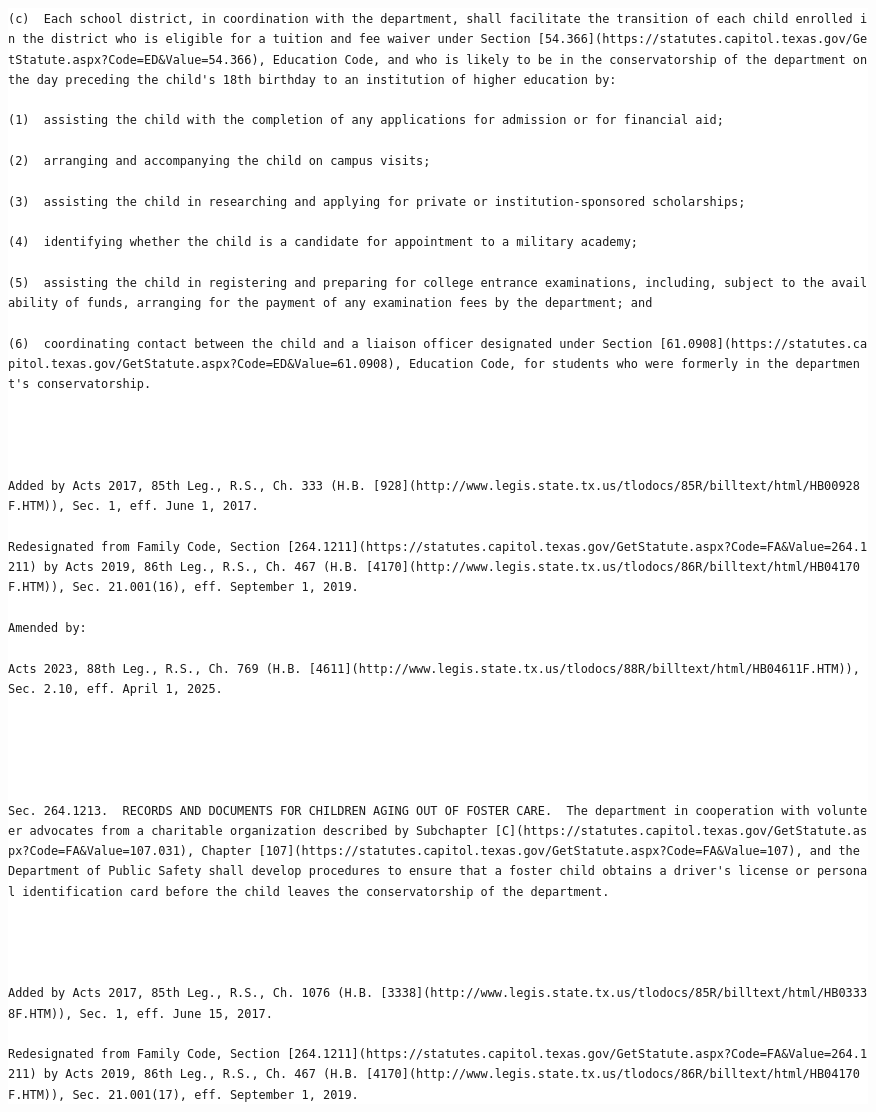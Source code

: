     (c)  Each school district, in coordination with the department, shall facilitate the transition of each child enrolled in the district who is eligible for a tuition and fee waiver under Section [54.366](https://statutes.capitol.texas.gov/GetStatute.aspx?Code=ED&Value=54.366), Education Code, and who is likely to be in the conservatorship of the department on the day preceding the child's 18th birthday to an institution of higher education by:
    
    (1)  assisting the child with the completion of any applications for admission or for financial aid;
    
    (2)  arranging and accompanying the child on campus visits;
    
    (3)  assisting the child in researching and applying for private or institution-sponsored scholarships;
    
    (4)  identifying whether the child is a candidate for appointment to a military academy;
    
    (5)  assisting the child in registering and preparing for college entrance examinations, including, subject to the availability of funds, arranging for the payment of any examination fees by the department; and
    
    (6)  coordinating contact between the child and a liaison officer designated under Section [61.0908](https://statutes.capitol.texas.gov/GetStatute.aspx?Code=ED&Value=61.0908), Education Code, for students who were formerly in the department's conservatorship.
    
    
    
    
    Added by Acts 2017, 85th Leg., R.S., Ch. 333 (H.B. [928](http://www.legis.state.tx.us/tlodocs/85R/billtext/html/HB00928F.HTM)), Sec. 1, eff. June 1, 2017.
    
    Redesignated from Family Code, Section [264.1211](https://statutes.capitol.texas.gov/GetStatute.aspx?Code=FA&Value=264.1211) by Acts 2019, 86th Leg., R.S., Ch. 467 (H.B. [4170](http://www.legis.state.tx.us/tlodocs/86R/billtext/html/HB04170F.HTM)), Sec. 21.001(16), eff. September 1, 2019.
    
    Amended by: 
    
    Acts 2023, 88th Leg., R.S., Ch. 769 (H.B. [4611](http://www.legis.state.tx.us/tlodocs/88R/billtext/html/HB04611F.HTM)), Sec. 2.10, eff. April 1, 2025.
    
    
    
    
    
    Sec. 264.1213.  RECORDS AND DOCUMENTS FOR CHILDREN AGING OUT OF FOSTER CARE.  The department in cooperation with volunteer advocates from a charitable organization described by Subchapter [C](https://statutes.capitol.texas.gov/GetStatute.aspx?Code=FA&Value=107.031), Chapter [107](https://statutes.capitol.texas.gov/GetStatute.aspx?Code=FA&Value=107), and the Department of Public Safety shall develop procedures to ensure that a foster child obtains a driver's license or personal identification card before the child leaves the conservatorship of the department.
    
    
    
    
    Added by Acts 2017, 85th Leg., R.S., Ch. 1076 (H.B. [3338](http://www.legis.state.tx.us/tlodocs/85R/billtext/html/HB03338F.HTM)), Sec. 1, eff. June 15, 2017.
    
    Redesignated from Family Code, Section [264.1211](https://statutes.capitol.texas.gov/GetStatute.aspx?Code=FA&Value=264.1211) by Acts 2019, 86th Leg., R.S., Ch. 467 (H.B. [4170](http://www.legis.state.tx.us/tlodocs/86R/billtext/html/HB04170F.HTM)), Sec. 21.001(17), eff. September 1, 2019.
    
    
    
    